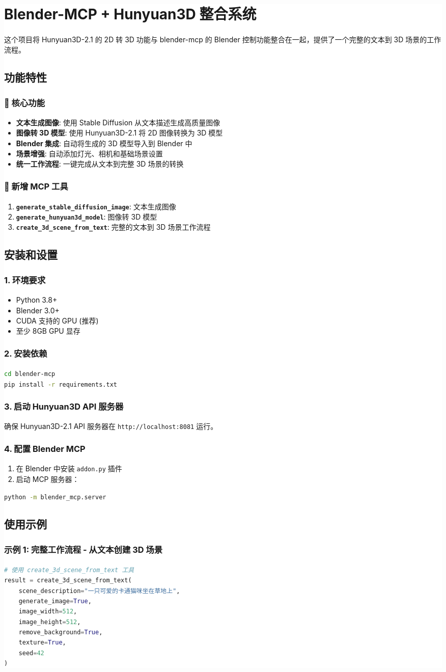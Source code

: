 # Blender-MCP + Hunyuan3D 整合系统

这个项目将 Hunyuan3D-2.1 的 2D 转 3D 功能与 blender-mcp 的 Blender 控制功能整合在一起，提供了一个完整的文本到 3D 场景的工作流程。

## 功能特性

### 🎯 核心功能
- **文本生成图像**: 使用 Stable Diffusion 从文本描述生成高质量图像
- **图像转 3D 模型**: 使用 Hunyuan3D-2.1 将 2D 图像转换为 3D 模型
- **Blender 集成**: 自动将生成的 3D 模型导入到 Blender 中
- **场景增强**: 自动添加灯光、相机和基础场景设置
- **统一工作流程**: 一键完成从文本到完整 3D 场景的转换

### 🔧 新增 MCP 工具

1. **`generate_stable_diffusion_image`**: 文本生成图像
2. **`generate_hunyuan3d_model`**: 图像转 3D 模型
3. **`create_3d_scene_from_text`**: 完整的文本到 3D 场景工作流程

## 安装和设置

### 1. 环境要求
- Python 3.8+
- Blender 3.0+
- CUDA 支持的 GPU (推荐)
- 至少 8GB GPU 显存

### 2. 安装依赖
```bash
cd blender-mcp
pip install -r requirements.txt
```

### 3. 启动 Hunyuan3D API 服务器
确保 Hunyuan3D-2.1 API 服务器在 `http://localhost:8081` 运行。

### 4. 配置 Blender MCP
1. 在 Blender 中安装 `addon.py` 插件
2. 启动 MCP 服务器：
```bash
python -m blender_mcp.server
```

## 使用示例

### 示例 1: 完整工作流程 - 从文本创建 3D 场景

```python
# 使用 create_3d_scene_from_text 工具
result = create_3d_scene_from_text(
    scene_description="一只可爱的卡通猫咪坐在草地上",
    generate_image=True,
    image_width=512,
    image_height=512,
    remove_background=True,
    texture=True,
    seed=42
)
```
